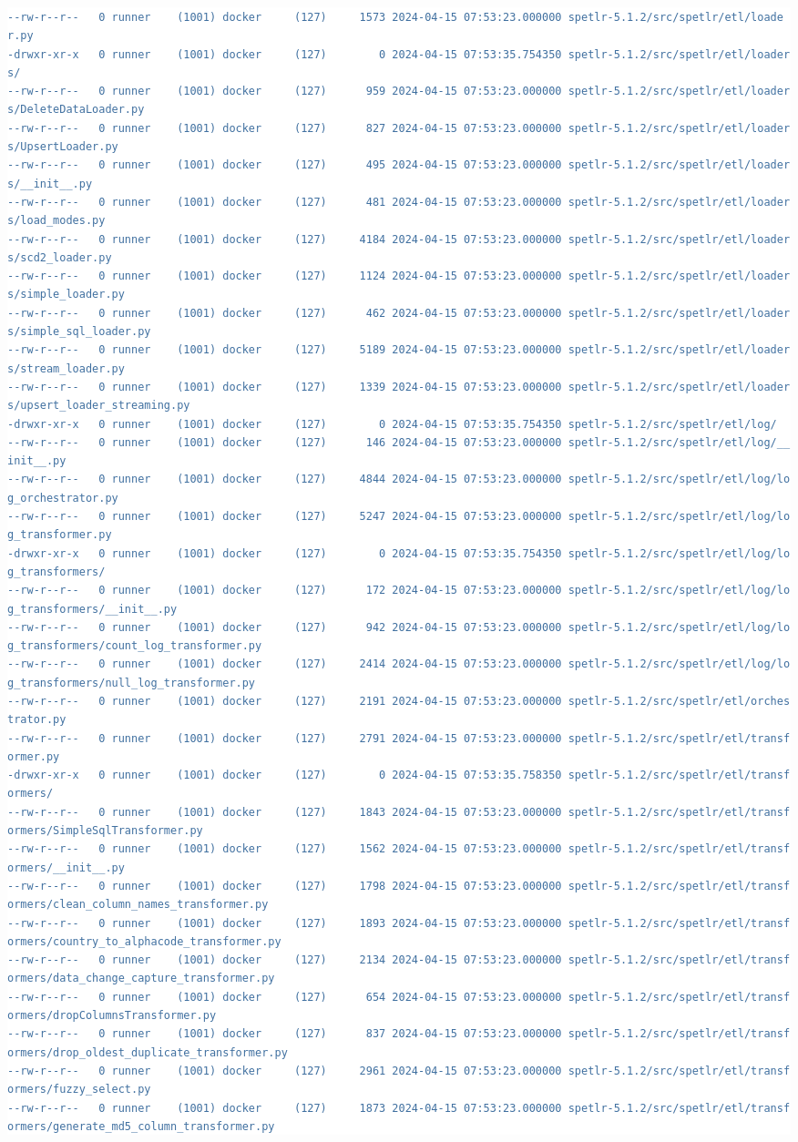 ```diff
--rw-r--r--   0 runner    (1001) docker     (127)     1573 2024-04-15 07:53:23.000000 spetlr-5.1.2/src/spetlr/etl/loader.py
-drwxr-xr-x   0 runner    (1001) docker     (127)        0 2024-04-15 07:53:35.754350 spetlr-5.1.2/src/spetlr/etl/loaders/
--rw-r--r--   0 runner    (1001) docker     (127)      959 2024-04-15 07:53:23.000000 spetlr-5.1.2/src/spetlr/etl/loaders/DeleteDataLoader.py
--rw-r--r--   0 runner    (1001) docker     (127)      827 2024-04-15 07:53:23.000000 spetlr-5.1.2/src/spetlr/etl/loaders/UpsertLoader.py
--rw-r--r--   0 runner    (1001) docker     (127)      495 2024-04-15 07:53:23.000000 spetlr-5.1.2/src/spetlr/etl/loaders/__init__.py
--rw-r--r--   0 runner    (1001) docker     (127)      481 2024-04-15 07:53:23.000000 spetlr-5.1.2/src/spetlr/etl/loaders/load_modes.py
--rw-r--r--   0 runner    (1001) docker     (127)     4184 2024-04-15 07:53:23.000000 spetlr-5.1.2/src/spetlr/etl/loaders/scd2_loader.py
--rw-r--r--   0 runner    (1001) docker     (127)     1124 2024-04-15 07:53:23.000000 spetlr-5.1.2/src/spetlr/etl/loaders/simple_loader.py
--rw-r--r--   0 runner    (1001) docker     (127)      462 2024-04-15 07:53:23.000000 spetlr-5.1.2/src/spetlr/etl/loaders/simple_sql_loader.py
--rw-r--r--   0 runner    (1001) docker     (127)     5189 2024-04-15 07:53:23.000000 spetlr-5.1.2/src/spetlr/etl/loaders/stream_loader.py
--rw-r--r--   0 runner    (1001) docker     (127)     1339 2024-04-15 07:53:23.000000 spetlr-5.1.2/src/spetlr/etl/loaders/upsert_loader_streaming.py
-drwxr-xr-x   0 runner    (1001) docker     (127)        0 2024-04-15 07:53:35.754350 spetlr-5.1.2/src/spetlr/etl/log/
--rw-r--r--   0 runner    (1001) docker     (127)      146 2024-04-15 07:53:23.000000 spetlr-5.1.2/src/spetlr/etl/log/__init__.py
--rw-r--r--   0 runner    (1001) docker     (127)     4844 2024-04-15 07:53:23.000000 spetlr-5.1.2/src/spetlr/etl/log/log_orchestrator.py
--rw-r--r--   0 runner    (1001) docker     (127)     5247 2024-04-15 07:53:23.000000 spetlr-5.1.2/src/spetlr/etl/log/log_transformer.py
-drwxr-xr-x   0 runner    (1001) docker     (127)        0 2024-04-15 07:53:35.754350 spetlr-5.1.2/src/spetlr/etl/log/log_transformers/
--rw-r--r--   0 runner    (1001) docker     (127)      172 2024-04-15 07:53:23.000000 spetlr-5.1.2/src/spetlr/etl/log/log_transformers/__init__.py
--rw-r--r--   0 runner    (1001) docker     (127)      942 2024-04-15 07:53:23.000000 spetlr-5.1.2/src/spetlr/etl/log/log_transformers/count_log_transformer.py
--rw-r--r--   0 runner    (1001) docker     (127)     2414 2024-04-15 07:53:23.000000 spetlr-5.1.2/src/spetlr/etl/log/log_transformers/null_log_transformer.py
--rw-r--r--   0 runner    (1001) docker     (127)     2191 2024-04-15 07:53:23.000000 spetlr-5.1.2/src/spetlr/etl/orchestrator.py
--rw-r--r--   0 runner    (1001) docker     (127)     2791 2024-04-15 07:53:23.000000 spetlr-5.1.2/src/spetlr/etl/transformer.py
-drwxr-xr-x   0 runner    (1001) docker     (127)        0 2024-04-15 07:53:35.758350 spetlr-5.1.2/src/spetlr/etl/transformers/
--rw-r--r--   0 runner    (1001) docker     (127)     1843 2024-04-15 07:53:23.000000 spetlr-5.1.2/src/spetlr/etl/transformers/SimpleSqlTransformer.py
--rw-r--r--   0 runner    (1001) docker     (127)     1562 2024-04-15 07:53:23.000000 spetlr-5.1.2/src/spetlr/etl/transformers/__init__.py
--rw-r--r--   0 runner    (1001) docker     (127)     1798 2024-04-15 07:53:23.000000 spetlr-5.1.2/src/spetlr/etl/transformers/clean_column_names_transformer.py
--rw-r--r--   0 runner    (1001) docker     (127)     1893 2024-04-15 07:53:23.000000 spetlr-5.1.2/src/spetlr/etl/transformers/country_to_alphacode_transformer.py
--rw-r--r--   0 runner    (1001) docker     (127)     2134 2024-04-15 07:53:23.000000 spetlr-5.1.2/src/spetlr/etl/transformers/data_change_capture_transformer.py
--rw-r--r--   0 runner    (1001) docker     (127)      654 2024-04-15 07:53:23.000000 spetlr-5.1.2/src/spetlr/etl/transformers/dropColumnsTransformer.py
--rw-r--r--   0 runner    (1001) docker     (127)      837 2024-04-15 07:53:23.000000 spetlr-5.1.2/src/spetlr/etl/transformers/drop_oldest_duplicate_transformer.py
--rw-r--r--   0 runner    (1001) docker     (127)     2961 2024-04-15 07:53:23.000000 spetlr-5.1.2/src/spetlr/etl/transformers/fuzzy_select.py
--rw-r--r--   0 runner    (1001) docker     (127)     1873 2024-04-15 07:53:23.000000 spetlr-5.1.2/src/spetlr/etl/transformers/generate_md5_column_transformer.py
```